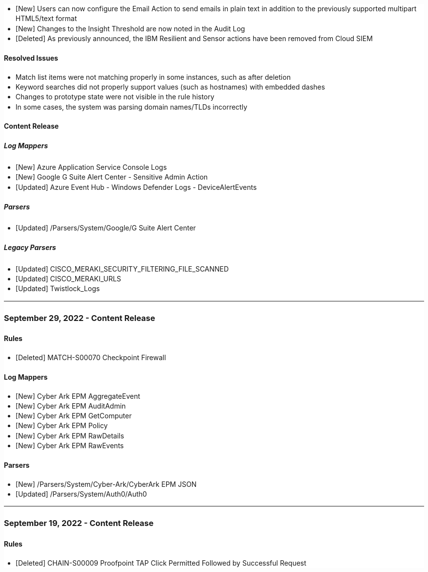* [New] Users can now configure the Email Action to send emails in plain text in addition to the previously supported multipart HTML5/text format
* [New] Changes to the Insight Threshold are now noted in the Audit Log
* [Deleted] As previously announced, the IBM Resilient and Sensor actions have been removed from Cloud SIEM

#### Resolved Issues

* Match list items were not matching properly in some instances, such as after deletion
* Keyword searches did not properly support values (such as hostnames) with embedded dashes
* Changes to prototype state were not visible in the rule history
* In some cases, the system was parsing domain names/TLDs incorrectly

#### Content Release

##### Log Mappers
* [New] Azure Application Service Console Logs
* [New] Google G Suite Alert Center - Sensitive Admin Action
* [Updated] Azure Event Hub - Windows Defender Logs - DeviceAlertEvents

##### Parsers
* [Updated] /Parsers/System/Google/G Suite Alert Center

##### Legacy Parsers
* [Updated] CISCO_MERAKI_SECURITY_FILTERING_FILE_SCANNED
* [Updated] CISCO_MERAKI_URLS
* [Updated] Twistlock_Logs

---
### September 29, 2022 - Content Release

#### Rules
* [Deleted] MATCH-S00070 Checkpoint Firewall

#### Log Mappers

* [New] Cyber Ark EPM AggregateEvent
* [New] Cyber Ark EPM AuditAdmin
* [New] Cyber Ark EPM GetComputer
* [New] Cyber Ark EPM Policy
* [New] Cyber Ark EPM RawDetails
* [New] Cyber Ark EPM RawEvents

#### Parsers
* [New] /Parsers/System/Cyber-Ark/CyberArk EPM JSON
* [Updated] /Parsers/System/Auth0/Auth0

---
### September 19, 2022 - Content Release

#### Rules
* [Deleted] CHAIN-S00009 Proofpoint TAP Click Permitted Followed by Successful Request
